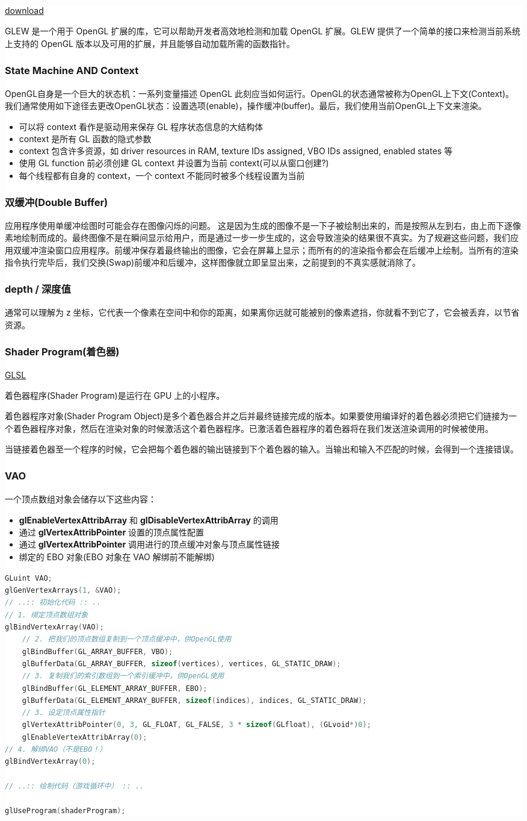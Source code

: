 [download](https://glew.sourceforge.net/index.html)

GLEW 是一个用于 OpenGL 扩展的库，它可以帮助开发者高效地检测和加载 OpenGL 扩展。GLEW 提供了一个简单的接口来检测当前系统上支持的 OpenGL 版本以及可用的扩展，并且能够自动加载所需的函数指针。

### State Machine AND Context

OpenGL自身是一个巨大的状态机：一系列变量描述 OpenGL 此刻应当如何运行。OpenGL的状态通常被称为OpenGL上下文(Context)。我们通常使用如下途径去更改OpenGL状态：设置选项(enable)，操作缓冲(buffer)。最后，我们使用当前OpenGL上下文来渲染。

* 可以将 context 看作是驱动用来保存 GL 程序状态信息的大结构体
* context 是所有 GL 函数的隐式参数
* context 包含许多资源，如 driver resources in RAM, texture IDs assigned, VBO IDs assigned, enabled states 等
* 使用 GL function 前必须创建 GL context 并设置为当前 context(可以从窗口创建?)
* 每个线程都有自身的 context，一个 context 不能同时被多个线程设置为当前

### 双缓冲(Double Buffer)

应用程序使用单缓冲绘图时可能会存在图像闪烁的问题。 这是因为生成的图像不是一下子被绘制出来的，而是按照从左到右，由上而下逐像素地绘制而成的。最终图像不是在瞬间显示给用户，而是通过一步一步生成的，这会导致渲染的结果很不真实。为了规避这些问题，我们应用双缓冲渲染窗口应用程序。前缓冲保存着最终输出的图像，它会在屏幕上显示；而所有的的渲染指令都会在后缓冲上绘制。当所有的渲染指令执行完毕后，我们交换(Swap)前缓冲和后缓冲，这样图像就立即呈显出来，之前提到的不真实感就消除了。

### depth / 深度值

通常可以理解为 z 坐标，它代表一个像素在空间中和你的距离，如果离你远就可能被别的像素遮挡，你就看不到它了，它会被丢弃，以节省资源。

### Shader Program(着色器)

[GLSL](./GLSL.md)

着色器程序(Shader Program)是运行在 GPU 上的小程序。

着色器程序对象(Shader Program Object)是多个着色器合并之后并最终链接完成的版本。如果要使用编译好的着色器必须把它们链接为一个着色器程序对象，然后在渲染对象的时候激活这个着色器程序。已激活着色器程序的着色器将在我们发送渲染调用的时候被使用。

当链接着色器至一个程序的时候，它会把每个着色器的输出链接到下个着色器的输入。当输出和输入不匹配的时候，会得到一个连接错误。

### VAO

一个顶点数组对象会储存以下这些内容：

* **glEnableVertexAttribArray** 和 **glDisableVertexAttribArray** 的调用
* 通过 **glVertexAttribPointer** 设置的顶点属性配置
* 通过 **glVertexAttribPointer** 调用进行的顶点缓冲对象与顶点属性链接
* 绑定的 EBO 对象(EBO 对象在 VAO 解绑前不能解绑)

```cpp
GLuint VAO;
glGenVertexArrays(1, &VAO);
// ..:: 初始化代码 :: ..
// 1. 绑定顶点数组对象
glBindVertexArray(VAO);
    // 2. 把我们的顶点数组复制到一个顶点缓冲中，供OpenGL使用
    glBindBuffer(GL_ARRAY_BUFFER, VBO);
    glBufferData(GL_ARRAY_BUFFER, sizeof(vertices), vertices, GL_STATIC_DRAW);
    // 3. 复制我们的索引数组到一个索引缓冲中，供OpenGL使用
    glBindBuffer(GL_ELEMENT_ARRAY_BUFFER, EBO);
    glBufferData(GL_ELEMENT_ARRAY_BUFFER, sizeof(indices), indices, GL_STATIC_DRAW);
    // 3. 设定顶点属性指针
    glVertexAttribPointer(0, 3, GL_FLOAT, GL_FALSE, 3 * sizeof(GLfloat), (GLvoid*)0);
    glEnableVertexAttribArray(0);
// 4. 解绑VAO（不是EBO！）
glBindVertexArray(0);

// ..:: 绘制代码（游戏循环中） :: ..

glUseProgram(shaderProgram);
```